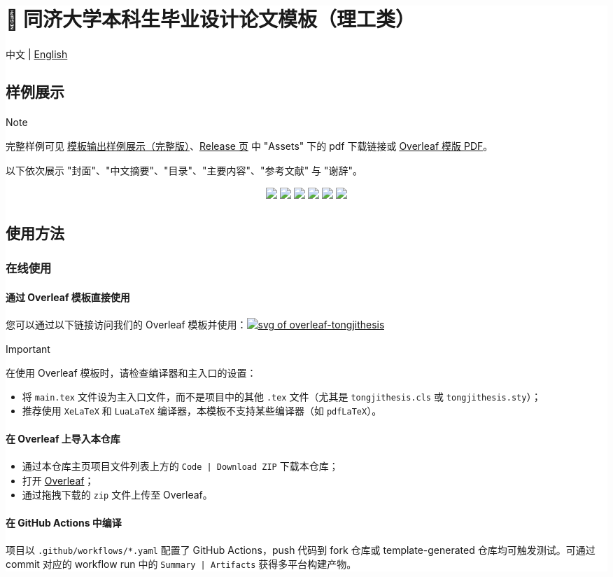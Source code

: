 # :page_facing_up: 同济大学本科生毕业设计论文模板（理工类）

中文 | [English](README-EN.md)

## 样例展示

> [!NOTE]
> 完整样例可见 [模板输出样例展示（完整版）](https://github.com/TJ-CSCCG/tongji-undergrad-thesis/discussions/21)、[Release 页](https://github.com/TJ-CSCCG/tongji-undergrad-thesis/releases) 中 "Assets" 下的 pdf 下载链接或 [Overleaf 模版 PDF](https://www.overleaf.com/latex/templates/tongji-university-undergraduate-thesis-template/tfvdvyggqybn.pdf)。

以下依次展示 "封面"、"中文摘要"、"目录"、"主要内容"、"参考文献" 与 "谢辞"。

<p align="center">
    <img src="https://media.githubusercontent.com/media/TJ-CSCCG/TJCS-Images/tongji-undergrad-thesis/preview/main_page-0001.jpg" width="30%">
    <img src="https://media.githubusercontent.com/media/TJ-CSCCG/TJCS-Images/tongji-undergrad-thesis/preview/main_page-0002.jpg" width="30%">
    <img src="https://media.githubusercontent.com/media/TJ-CSCCG/TJCS-Images/tongji-undergrad-thesis/preview/main_page-0004.jpg" width="30%">
    <img src="https://media.githubusercontent.com/media/TJ-CSCCG/TJCS-Images/tongji-undergrad-thesis/preview/main_page-0005.jpg" width="30%">
    <img src="https://media.githubusercontent.com/media/TJ-CSCCG/TJCS-Images/tongji-undergrad-thesis/preview/main_page-0010.jpg" width="30%">
    <img src="https://media.githubusercontent.com/media/TJ-CSCCG/TJCS-Images/tongji-undergrad-thesis/preview/main_page-0011.jpg" width="30%">
</p>

## 使用方法

### 在线使用

#### 通过 Overleaf 模板直接使用

您可以通过以下链接访问我们的 Overleaf 模板并使用：[![svg of overleaf-tongjithesis](https://img.shields.io/badge/Overleaf-TJ--CSCCG%2Ftongji--undergrad--thesis-green)](https://www.overleaf.com/latex/templates/tongji-university-undergraduate-thesis-template/tfvdvyggqybn)

> [!IMPORTANT]
> 在使用 Overleaf 模板时，请检查编译器和主入口的设置：
>
> - 将 `main.tex` 文件设为主入口文件，而不是项目中的其他 `.tex` 文件（尤其是 `tongjithesis.cls` 或 `tongjithesis.sty`）；
> - 推荐使用 `XeLaTeX` 和 `LuaLaTeX` 编译器，本模板不支持某些编译器（如 `pdfLaTeX`）。

#### 在 Overleaf 上导入本仓库

- 通过本仓库主页项目文件列表上方的 `Code | Download ZIP` 下载本仓库；
- 打开 [Overleaf](https://www.overleaf.com/)；
- 通过拖拽下载的 `zip` 文件上传至 Overleaf。

#### 在 GitHub Actions 中编译

项目以 `.github/workflows/*.yaml` 配置了 GitHub Actions，push 代码到 fork 仓库或 template-generated 仓库均可触发测试。可通过 commit 对应的 workflow run 中的 `Summary | Artifacts` 获得多平台构建产物。

